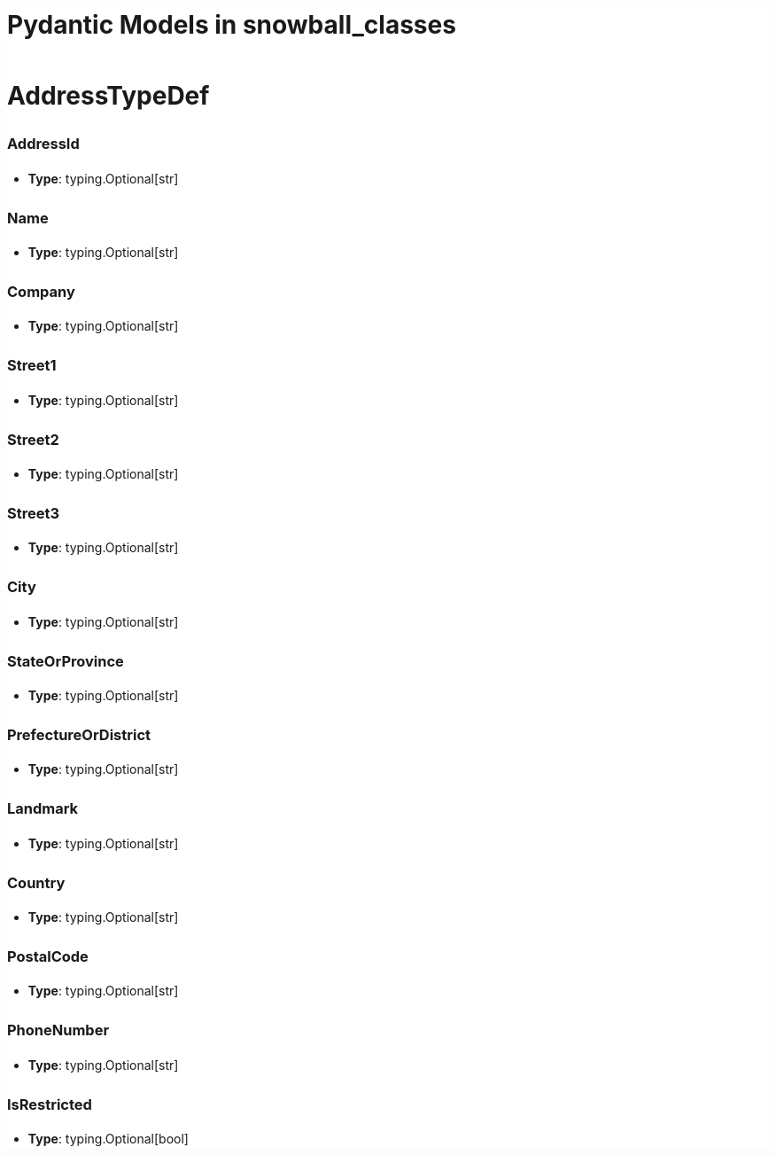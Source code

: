 # Pydantic Models in snowball_classes

# AddressTypeDef

### AddressId
- **Type**: typing.Optional[str]

### Name
- **Type**: typing.Optional[str]

### Company
- **Type**: typing.Optional[str]

### Street1
- **Type**: typing.Optional[str]

### Street2
- **Type**: typing.Optional[str]

### Street3
- **Type**: typing.Optional[str]

### City
- **Type**: typing.Optional[str]

### StateOrProvince
- **Type**: typing.Optional[str]

### PrefectureOrDistrict
- **Type**: typing.Optional[str]

### Landmark
- **Type**: typing.Optional[str]

### Country
- **Type**: typing.Optional[str]

### PostalCode
- **Type**: typing.Optional[str]

### PhoneNumber
- **Type**: typing.Optional[str]

### IsRestricted
- **Type**: typing.Optional[bool]
